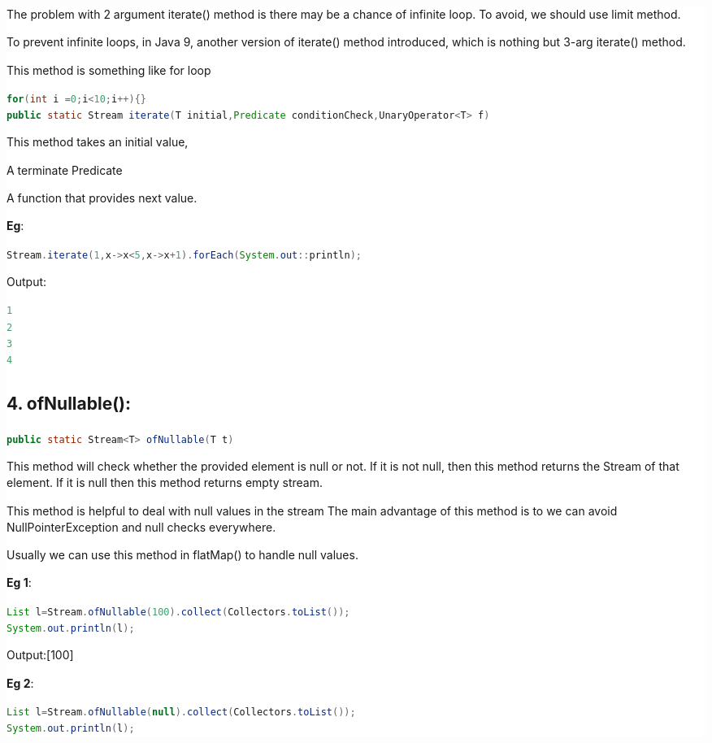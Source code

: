The problem with 2 argument iterate() method is there may be a chance of infinite loop. To avoid, we should use limit method.

To prevent infinite loops, in Java 9, another version of iterate() method introduced, which is nothing but 3-arg iterate() method.

This method is something like for loop

```java
for(int i =0;i<10;i++){}
public static Stream iterate(T initial,Predicate conditionCheck,UnaryOperator<T> f)
```

This method takes an initial value,

 A terminate Predicate

 A function that provides next value.

**Eg**: 
```java
Stream.iterate(1,x->x<5,x->x+1).forEach(System.out::println);
```

Output:

```java
1
2
3
4
```

## 4. ofNullable():

```java
public static Stream<T> ofNullable(T t)
```

This method will check whether the provided element is null or not. If it is not null, then this method returns the Stream of that element. If it is null then this method returns empty stream.

This method is helpful to deal with null values in the stream
The main advantage of this method is to we can avoid NullPointerException and null checks everywhere.

Usually we can use this method in flatMap() to handle null values.

**Eg 1**:

```java
List l=Stream.ofNullable(100).collect(Collectors.toList());
System.out.println(l);
```

Output:[100]

**Eg 2**:
```java
List l=Stream.ofNullable(null).collect(Collectors.toList());
System.out.println(l);
```
